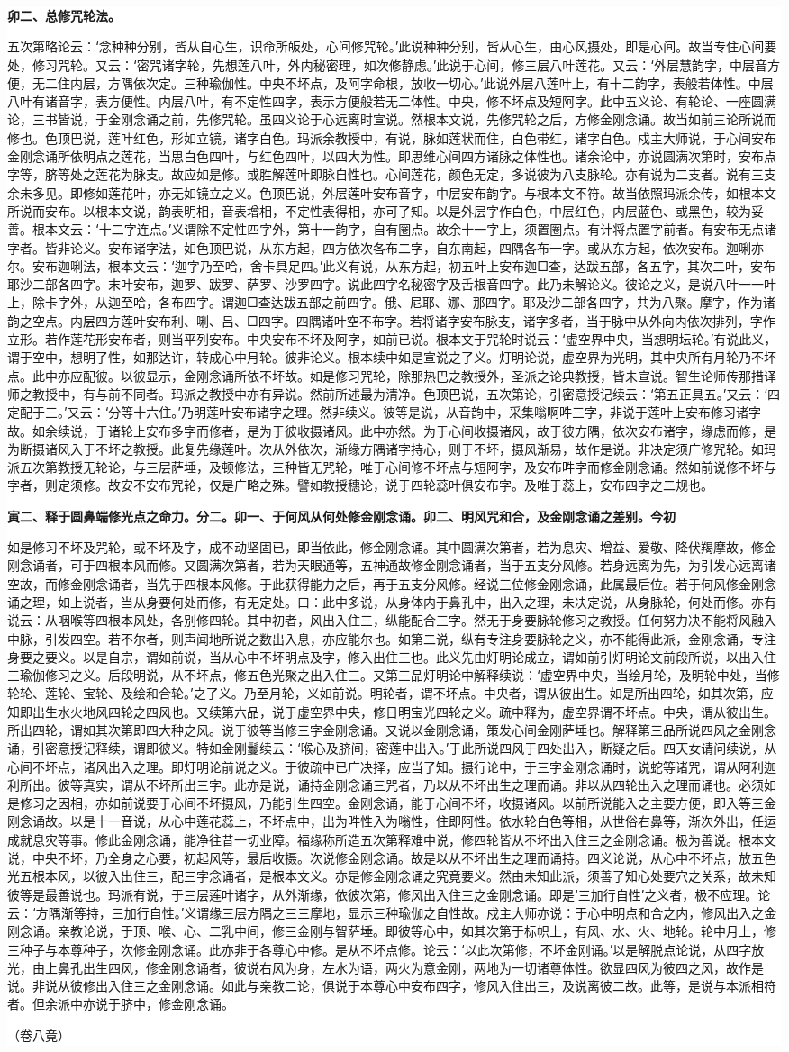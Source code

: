 **卯二、总修咒轮法。**

五次第略论云：‘念种种分别，皆从自心生，识命所皈处，心间修咒轮。’此说种种分别，皆从心生，由心风摄处，即是心间。故当专住心间要处，修习咒轮。又云：‘密咒诸字轮，先想莲八叶，外内秘密理，如次修静虑。’此说于心间，修三层八叶莲花。又云：‘外层慧韵字，中层音方便，无二住内层，方隅依次定。三种瑜伽性。中央不坏点，及阿字命根，放收一切心。’此说外层八莲叶上，有十二韵字，表般若体性。中层八叶有诸音字，表方便性。内层八叶，有不定性四字，表示方便般若无二体性。中央，修不坏点及短阿字。此中五义论、有轮论、一座圆满论，三书皆说，于金刚念诵之前，先修咒轮。虽四义论于心远离时宣说。然根本文说，先修咒轮之后，方修金刚念诵。故当如前三论所说而修也。色顶巴说，莲叶红色，形如立镜，诸字白色。玛派余教授中，有说，脉如莲状而住，白色带红，诸字白色。戍主大师说，于心间安布金刚念诵所依明点之莲花，当思白色四叶，与红色四叶，以四大为性。即思维心间四方诸脉之体性也。诸余论中，亦说圆满次第时，安布点字等，脐等处之莲花为脉支。故应如是修。或胜解莲叶即脉自性也。心间莲花，颜色无定，多说彼为八支脉轮。亦有说为二支者。说有三支余未多见。即修如莲花叶，亦无如镜立之义。色顶巴说，外层莲叶安布音字，中层安布韵字。与根本文不符。故当依照玛派余传，如根本文所说而安布。以根本文说，韵表明相，音表增相，不定性表得相，亦可了知。以是外层字作白色，中层红色，内层蓝色、或黑色，较为妥善。根本文云：‘十二字连点。’义谓除不定性四字外，第十一韵字，自有圈点。故余十一字上，须置圈点。有计将点置字前者。有安布无点诸字者。皆非论义。安布诸字法，如色顶巴说，从东方起，四方依次各布二字，自东南起，四隅各布一字。或从东方起，依次安布。迦唎亦尔。安布迦唎法，根本文云：‘迦字乃至哈，舍卡具足四。’此义有说，从东方起，初五叶上安布迦□查，达跋五部，各五字，其次二叶，安布耶沙二部各四字。末叶安布，迦罗、跋罗、萨罗、沙罗四字。说此四字名秘密字及舌根音四字。此乃未解论义。彼论之义，是说八叶一一叶上，除卡字外，从迦至哈，各布四字。谓迦□查达跋五部之前四字。俄、尼耶、娜、那四字。耶及沙二部各四字，共为八聚。摩字，作为诸韵之空点。内层四方莲叶安布利、唎、吕、□四字。四隅诸叶空不布字。若将诸字安布脉支，诸字多者，当于脉中从外向内依次排列，字作立形。若作莲花形安布者，则当平列安布。中央安布不坏及阿字，如前已说。根本文于咒轮时说云：‘虚空界中央，当想明坛轮。’有说此义，谓于空中，想明了性，如那达许，转成心中月轮。彼非论义。根本续中如是宣说之了义。灯明论说，虚空界为光明，其中央所有月轮乃不坏点。此中亦应配彼。以彼显示，金刚念诵所依不坏故。如是修习咒轮，除那热巴之教授外，圣派之论典教授，皆未宣说。智生论师传那措译师之教授中，有与前不同者。玛派之教授中亦有异说。然前所述最为清净。色顶巴说，五次第论，引密意授记续云：‘第五正具五。’又云：‘四定配于三。’又云：‘分等十六住。’乃明莲叶安布诸字之理。然非续义。彼等是说，从音韵中，采集嗡啊吽三字，非说于莲叶上安布修习诸字故。如余续说，于诸轮上安布多字而修者，是为于彼收摄诸风。此中亦然。为于心间收摄诸风，故于彼方隅，依次安布诸字，缘虑而修，是为断摄诸风入于不坏之教授。此复先缘莲叶。次从外依次，渐缘方隅诸字持心，则于不坏，摄风渐易，故作是说。非决定须广修咒轮。如玛派五次第教授无轮论，与三层萨埵，及顿修法，三种皆无咒轮，唯于心间修不坏点与短阿字，及安布吽字而修金刚念诵。然如前说修不坏与字者，则定须修。故安不安布咒轮，仅是广略之殊。譬如教授穗论，说于四轮蕊叶俱安布字。及唯于蕊上，安布四字之二规也。

**寅二、释于圆鼻端修光点之命力。分二。卯一、于何风从何处修金刚念诵。卯二、明风咒和合，及金刚念诵之差别。今初**

如是修习不坏及咒轮，或不坏及字，成不动坚固已，即当依此，修金刚念诵。其中圆满次第者，若为息灾、增益、爱敬、降伏羯摩故，修金刚念诵者，可于四根本风而修。又圆满次第者，若为天眼通等，五神通故修金刚念诵者，当于五支分风修。若身远离为先，为引发心远离诸空故，而修金刚念诵者，当先于四根本风修。于此获得能力之后，再于五支分风修。经说三位修金刚念诵，此属最后位。若于何风修金刚念诵之理，如上说者，当从身要何处而修，有无定处。曰：此中多说，从身体内于鼻孔中，出入之理，未决定说，从身脉轮，何处而修。亦有说云：从咽喉等四根本风处，各别修四轮。其中初者，风出入住三，纵能配合三字。然无于身要脉轮修习之教授。任何努力决不能将风融入中脉，引发四空。若不尔者，则声闻地所说之数出入息，亦应能尔也。如第二说，纵有专注身要脉轮之义，亦不能得此派，金刚念诵，专注身要之要义。以是自宗，谓如前说，当从心中不坏明点及字，修入出住三也。此义先由灯明论成立，谓如前引灯明论文前段所说，以出入住三瑜伽修习之义。后段明说，从不坏点，修五色光聚之出入住三。又第三品灯明论中解释续说：‘虚空界中央，当绘月轮，及明轮中处，当修轮轮、莲轮、宝轮、及绘和合轮。’之了义。乃至月轮，义如前说。明轮者，谓不坏点。中央者，谓从彼出生。如是所出四轮，如其次第，应知即出生水火地风四轮之四风也。又续第六品，说于虚空界中央，修日明宝光四轮之义。疏中释为，虚空界谓不坏点。中央，谓从彼出生。所出四轮，谓如其次第即四大种之风。说于彼等当修三字金刚念诵。又说以金刚念诵，策发心间金刚萨埵也。解释第三品所说四风之金刚念诵，引密意授记释续，谓即彼义。特如金刚鬘续云：‘喉心及脐间，密莲中出入。’于此所说四风于四处出入，断疑之后。四天女请问续说，从心间不坏点，诸风出入之理。即灯明论前说之义。于彼疏中已广决择，应当了知。摄行论中，于三字金刚念诵时，说蛇等诸咒，谓从阿利迦利所出。彼等真实，谓从不坏所出三字。此亦是说，诵持金刚念诵三咒者，乃以从不坏出生之理而诵。非以从四轮出入之理而诵也。必须如是修习之因相，亦如前说要于心间不坏摄风，乃能引生四空。金刚念诵，能于心间不坏，收摄诸风。以前所说能入之主要方便，即入等三金刚念诵故。以是十一音说，从心中莲花蕊上，不坏点中，出为吽性入为嗡性，住即阿性。依水轮白色等相，从世俗右鼻等，渐次外出，任运成就息灾等事。修此金刚念诵，能净往昔一切业障。福缘称所造五次第释难中说，修四轮皆从不坏出入住三之金刚念诵。极为善说。根本文说，中央不坏，乃全身之心要，初起风等，最后收摄。次说修金刚念诵。故是以从不坏出生之理而诵持。四义论说，从心中不坏点，放五色光五根本风，以彼入出住三，配三字念诵者，是根本文义。亦是修金刚念诵之究竟要义。然由未知此派，须善了知心处要穴之关系，故未知彼等是最善说也。玛派有说，于三层莲叶诸字，从外渐缘，依彼次第，修风出入住三之金刚念诵。即是‘三加行自性’之义者，极不应理。论云：‘方隅渐等持，三加行自性。’义谓缘三层方隅之三三摩地，显示三种瑜伽之自性故。戍主大师亦说：于心中明点和合之内，修风出入之金刚念诵。亲教论说，于顶、喉、心、二乳中间，修三金刚与智萨埵。即彼等心中，如其次第于标帜上，有风、水、火、地轮。轮中月上，修三种子与本尊种子，次修金刚念诵。此亦非于各尊心中修。是从不坏点修。论云：‘以此次第修，不坏金刚诵。’以是解脱点论说，从四字放光，由上鼻孔出生四风，修金刚念诵者，彼说右风为身，左水为语，两火为意金刚，两地为一切诸尊体性。欲显四风为彼四之风，故作是说。非说从彼修出入住三之金刚念诵。如此与亲教二论，俱说于本尊心中安布四字，修风入住出三，及说离彼二故。此等，是说与本派相符者。但余派中亦说于脐中，修金刚念诵。

（卷八竟）